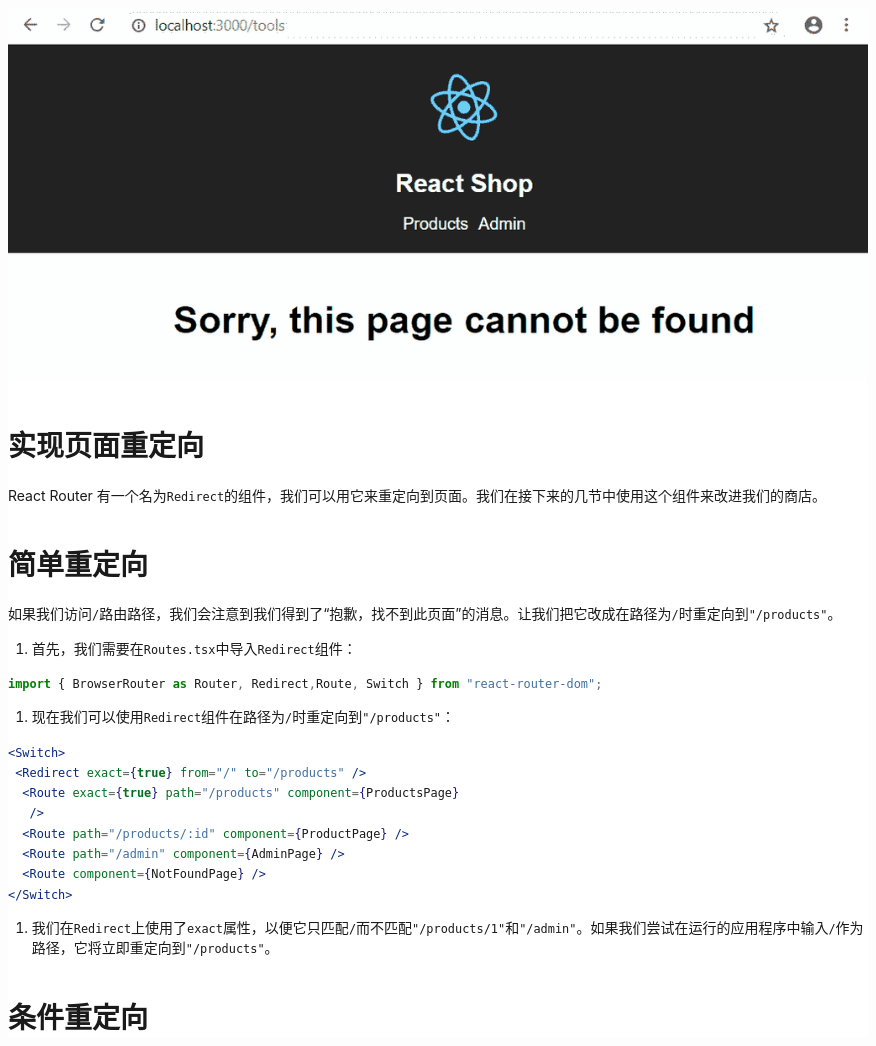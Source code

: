 ![](img/21ea4cb5-68fb-41c3-abe3-ae2b50f7e5ad.png)

# 实现页面重定向

React Router 有一个名为`Redirect`的组件，我们可以用它来重定向到页面。我们在接下来的几节中使用这个组件来改进我们的商店。

# 简单重定向

如果我们访问`/`路由路径，我们会注意到我们得到了“抱歉，找不到此页面”的消息。让我们把它改成在路径为`/`时重定向到`"/products"`。

1.  首先，我们需要在`Routes.tsx`中导入`Redirect`组件：

```jsx
import { BrowserRouter as Router, Redirect,Route, Switch } from "react-router-dom";
```

1.  现在我们可以使用`Redirect`组件在路径为`/`时重定向到`"/products"`：

```jsx
<Switch>
 <Redirect exact={true} from="/" to="/products" />
  <Route exact={true} path="/products" component={ProductsPage} 
   />
  <Route path="/products/:id" component={ProductPage} />
  <Route path="/admin" component={AdminPage} />
  <Route component={NotFoundPage} />
</Switch>
```

1.  我们在`Redirect`上使用了`exact`属性，以便它只匹配`/`而不匹配`"/products/1"`和`"/admin"`。如果我们尝试在运行的应用程序中输入`/`作为路径，它将立即重定向到`"/products"`。

# 条件重定向

